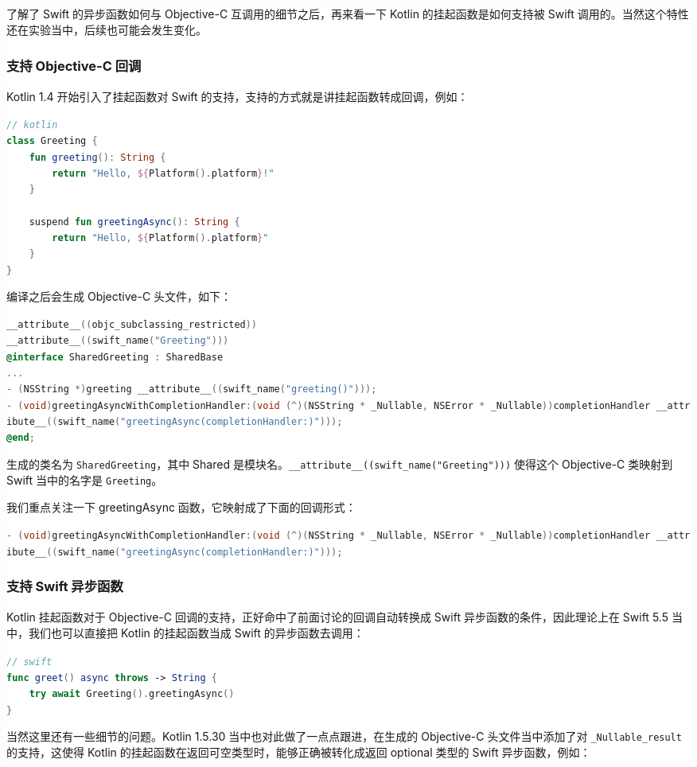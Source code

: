 了解了 Swift 的异步函数如何与 Objective-C 互调用的细节之后，再来看一下 Kotlin 的挂起函数是如何支持被 Swift 调用的。当然这个特性还在实验当中，后续也可能会发生变化。

### 支持 Objective-C 回调

Kotlin 1.4 开始引入了挂起函数对 Swift 的支持，支持的方式就是讲挂起函数转成回调，例如：

```kotlin
// kotlin
class Greeting {
    fun greeting(): String {
        return "Hello, ${Platform().platform}!"
    }

    suspend fun greetingAsync(): String {
        return "Hello, ${Platform().platform}"
    }
}
```

编译之后会生成 Objective-C 头文件，如下：

```objective-c
__attribute__((objc_subclassing_restricted))
__attribute__((swift_name("Greeting")))
@interface SharedGreeting : SharedBase
...
- (NSString *)greeting __attribute__((swift_name("greeting()")));
- (void)greetingAsyncWithCompletionHandler:(void (^)(NSString * _Nullable, NSError * _Nullable))completionHandler __attribute__((swift_name("greetingAsync(completionHandler:)")));
@end;
```

生成的类名为 `SharedGreeting`，其中 Shared 是模块名。`__attribute__((swift_name("Greeting")))` 使得这个 Objective-C 类映射到 Swift 当中的名字是 `Greeting`。

我们重点关注一下 greetingAsync 函数，它映射成了下面的回调形式：

```objective-c
- (void)greetingAsyncWithCompletionHandler:(void (^)(NSString * _Nullable, NSError * _Nullable))completionHandler __attribute__((swift_name("greetingAsync(completionHandler:)")));
```

### 支持 Swift 异步函数

Kotlin 挂起函数对于 Objective-C 回调的支持，正好命中了前面讨论的回调自动转换成 Swift 异步函数的条件，因此理论上在 Swift 5.5 当中，我们也可以直接把 Kotlin 的挂起函数当成 Swift 的异步函数去调用：

```swift
// swift
func greet() async throws -> String {
    try await Greeting().greetingAsync()
}
```

当然这里还有一些细节的问题。Kotlin 1.5.30 当中也对此做了一点点跟进，在生成的 Objective-C 头文件当中添加了对 `_Nullable_result` 的支持，这使得 Kotlin 的挂起函数在返回可空类型时，能够正确被转化成返回 optional 类型的 Swift 异步函数，例如：
